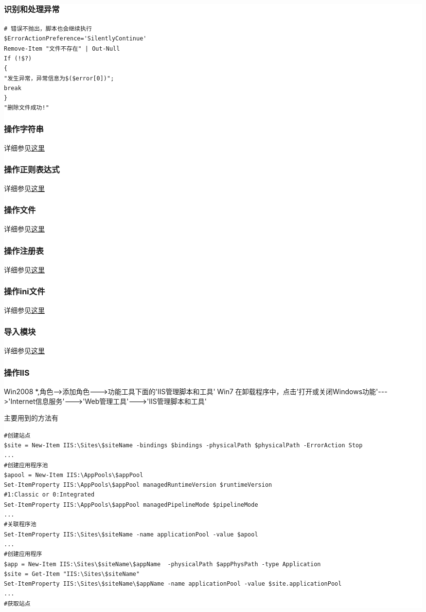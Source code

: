### 识别和处理异常

```
# 错误不抛出，脚本也会继续执行
$ErrorActionPreference='SilentlyContinue'
Remove-Item "文件不存在" | Out-Null
If (!$?)
{
"发生异常，异常信息为$($error[0])";
break
}
"删除文件成功!"
```

### 操作字符串

详细参见[这里](http://www.pstips.net/string-operators.html)

### 操作正则表达式

详细参见[这里](http://www.pstips.net/regex-describing-patterns.html)

### 操作文件

详细参见[这里](http://www.pstips.net/the-file-system.html)

### 操作注册表

详细参见[这里](http://www.pstips.net/the-registry.html)

### 操作ini文件

详细参见[这里](https://github.com/lipkau/PsIni)

### 导入模块

详细参见[这里](https://guhuajun.wordpress.com/2009/06/14/windows-powershell-v2-%E4%BB%8B%E7%BB%8D-8-%E6%A8%A1%E5%9D%97/)

### 操作IIS

Win2008 *,角色-->添加角色--->功能工具下面的'IIS管理脚本和工具'
Win7 在卸载程序中，点击'打开或关闭Windows功能'--->'Internet信息服务'--->'Web管理工具'--->'IIS管理脚本和工具'

主要用到的方法有

```
#创建站点
$site = New-Item IIS:\Sites\$siteName -bindings $bindings -physicalPath $physicalPath -ErrorAction Stop
...
#创建应用程序池
$apool = New-Item IIS:\AppPools\$appPool
Set-ItemProperty IIS:\AppPools\$appPool managedRuntimeVersion $runtimeVersion
#1:Classic or 0:Integrated
Set-ItemProperty IIS:\AppPools\$appPool managedPipelineMode $pipelineMode
...
#关联程序池
Set-ItemProperty IIS:\Sites\$siteName -name applicationPool -value $apool
...    
#创建应用程序
$app = New-Item IIS:\Sites\$siteName\$appName  -physicalPath $appPhysPath -type Application
$site = Get-Item "IIS:\Sites\$siteName"
Set-ItemProperty IIS:\Sites\$siteName\$appName -name applicationPool -value $site.applicationPool
...
#获取站点
```